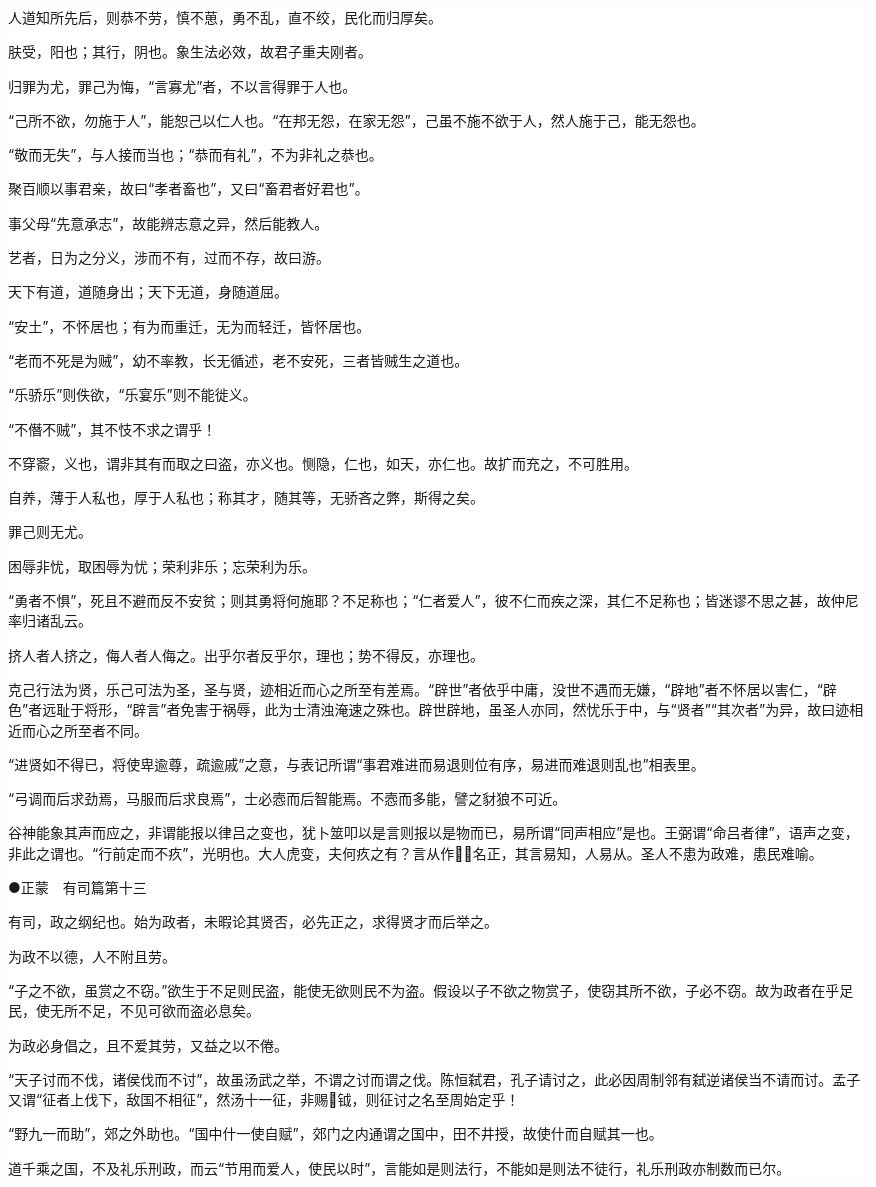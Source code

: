 人道知所先后，则恭不劳，慎不葸，勇不乱，直不绞，民化而归厚矣。  

肤受，阳也；其行，阴也。象生法必效，故君子重夫刚者。  

归罪为尤，罪己为悔，“言寡尤”者，不以言得罪于人也。  

“己所不欲，勿施于人”，能恕己以仁人也。“在邦无怨，在家无怨”，己虽不施不欲于人，然人施于己，能无怨也。  

“敬而无失”，与人接而当也；“恭而有礼”，不为非礼之恭也。  

聚百顺以事君亲，故曰“孝者畜也”，又曰“畜君者好君也”。  

事父母“先意承志”，故能辨志意之异，然后能教人。  

艺者，日为之分义，涉而不有，过而不存，故曰游。  

天下有道，道随身出；天下无道，身随道屈。  

“安土”，不怀居也；有为而重迁，无为而轻迁，皆怀居也。  

“老而不死是为贼”，幼不率教，长无循述，老不安死，三者皆贼生之道也。  

“乐骄乐”则佚欲，“乐宴乐”则不能徙义。  

“不僭不贼”，其不忮不求之谓乎！  

不穿窬，义也，谓非其有而取之曰盗，亦义也。恻隐，仁也，如天，亦仁也。故扩而充之，不可胜用。  

自养，薄于人私也，厚于人私也；称其才，随其等，无骄吝之弊，斯得之矣。  

罪己则无尤。  

困辱非忧，取困辱为忧；荣利非乐；忘荣利为乐。  

“勇者不惧”，死且不避而反不安贫；则其勇将何施耶？不足称也；“仁者爱人”，彼不仁而疾之深，其仁不足称也；皆迷谬不思之甚，故仲尼率归诸乱云。  

挤人者人挤之，侮人者人侮之。出乎尔者反乎尔，理也；势不得反，亦理也。  

克己行法为贤，乐己可法为圣，圣与贤，迹相近而心之所至有差焉。“辟世”者依乎中庸，没世不遇而无嫌，“辟地”者不怀居以害仁，“辟色”者远耻于将形，“辟言”者免害于祸辱，此为士清浊淹速之殊也。辟世辟地，虽圣人亦同，然忧乐于中，与“贤者”“其次者”为异，故曰迹相近而心之所至者不同。  

“进贤如不得已，将使卑逾尊，疏逾戚”之意，与表记所谓“事君难进而易退则位有序，易进而难退则乱也”相表里。  

“弓调而后求劲焉，马服而后求良焉”，士必悫而后智能焉。不悫而多能，譬之豺狼不可近。  

谷神能象其声而应之，非谓能报以律吕之变也，犹卜筮叩以是言则报以是物而已，易所谓“同声相应”是也。王弼谓“命吕者律”，语声之变，非此之谓也。“行前定而不疚”，光明也。大人虎变，夫何疚之有？言从作，名正，其言易知，人易从。圣人不患为政难，患民难喻。  

●正蒙　有司篇第十三  

有司，政之纲纪也。始为政者，未暇论其贤否，必先正之，求得贤才而后举之。  

为政不以德，人不附且劳。  

“子之不欲，虽赏之不窃。”欲生于不足则民盗，能使无欲则民不为盗。假设以子不欲之物赏子，使窃其所不欲，子必不窃。故为政者在乎足民，使无所不足，不见可欲而盗必息矣。  

为政必身倡之，且不爱其劳，又益之以不倦。  

“天子讨而不伐，诸侯伐而不讨”，故虽汤武之举，不谓之讨而谓之伐。陈恒弑君，孔子请讨之，此必因周制邻有弑逆诸侯当不请而讨。孟子又谓“征者上伐下，敌国不相征”，然汤十一征，非赐钺，则征讨之名至周始定乎！  

“野九一而助”，郊之外助也。“国中什一使自赋”，郊门之内通谓之国中，田不井授，故使什而自赋其一也。  

道千乘之国，不及礼乐刑政，而云“节用而爱人，使民以时”，言能如是则法行，不能如是则法不徒行，礼乐刑政亦制数而已尔。  

